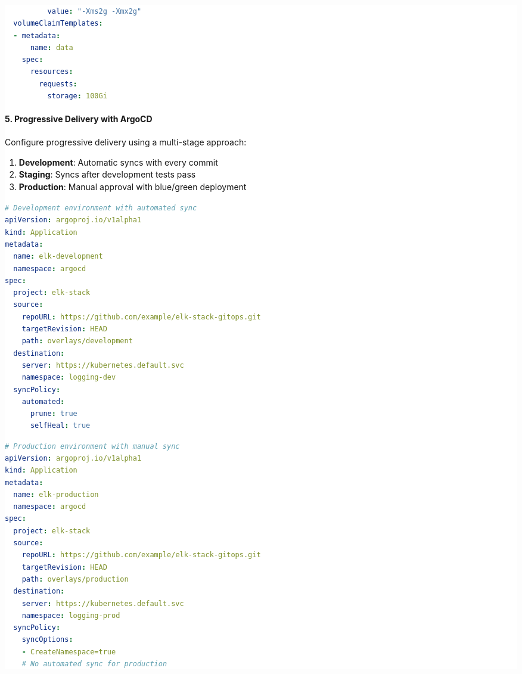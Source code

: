 ```yaml
          value: "-Xms2g -Xmx2g"
  volumeClaimTemplates:
  - metadata:
      name: data
    spec:
      resources:
        requests:
          storage: 100Gi
```

#### 5. Progressive Delivery with ArgoCD

Configure progressive delivery using a multi-stage approach:

1. **Development**: Automatic syncs with every commit
2. **Staging**: Syncs after development tests pass
3. **Production**: Manual approval with blue/green deployment

```yaml
# Development environment with automated sync
apiVersion: argoproj.io/v1alpha1
kind: Application
metadata:
  name: elk-development
  namespace: argocd
spec:
  project: elk-stack
  source:
    repoURL: https://github.com/example/elk-stack-gitops.git
    targetRevision: HEAD
    path: overlays/development
  destination:
    server: https://kubernetes.default.svc
    namespace: logging-dev
  syncPolicy:
    automated:
      prune: true
      selfHeal: true
```

```yaml
# Production environment with manual sync
apiVersion: argoproj.io/v1alpha1
kind: Application
metadata:
  name: elk-production
  namespace: argocd
spec:
  project: elk-stack
  source:
    repoURL: https://github.com/example/elk-stack-gitops.git
    targetRevision: HEAD
    path: overlays/production
  destination:
    server: https://kubernetes.default.svc
    namespace: logging-prod
  syncPolicy:
    syncOptions:
    - CreateNamespace=true
    # No automated sync for production
```
